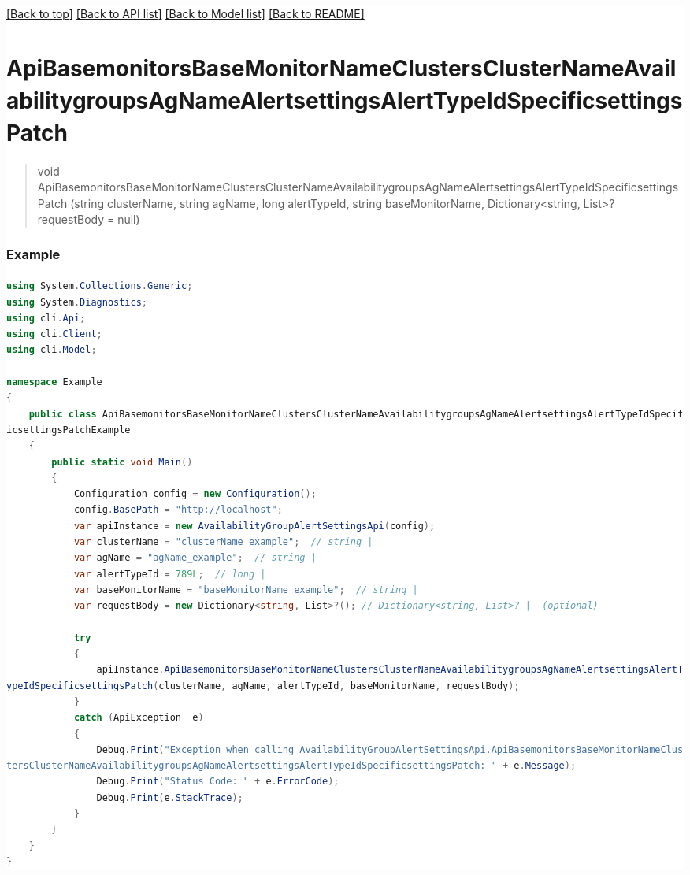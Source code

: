 [[Back to top]](#) [[Back to API list]](../README.md#documentation-for-api-endpoints) [[Back to Model list]](../README.md#documentation-for-models) [[Back to README]](../README.md)

<a id="apibasemonitorsbasemonitornameclustersclusternameavailabilitygroupsagnamealertsettingsalerttypeidspecificsettingspatch"></a>
# **ApiBasemonitorsBaseMonitorNameClustersClusterNameAvailabilitygroupsAgNameAlertsettingsAlertTypeIdSpecificsettingsPatch**
> void ApiBasemonitorsBaseMonitorNameClustersClusterNameAvailabilitygroupsAgNameAlertsettingsAlertTypeIdSpecificsettingsPatch (string clusterName, string agName, long alertTypeId, string baseMonitorName, Dictionary<string, List>? requestBody = null)



### Example
```csharp
using System.Collections.Generic;
using System.Diagnostics;
using cli.Api;
using cli.Client;
using cli.Model;

namespace Example
{
    public class ApiBasemonitorsBaseMonitorNameClustersClusterNameAvailabilitygroupsAgNameAlertsettingsAlertTypeIdSpecificsettingsPatchExample
    {
        public static void Main()
        {
            Configuration config = new Configuration();
            config.BasePath = "http://localhost";
            var apiInstance = new AvailabilityGroupAlertSettingsApi(config);
            var clusterName = "clusterName_example";  // string | 
            var agName = "agName_example";  // string | 
            var alertTypeId = 789L;  // long | 
            var baseMonitorName = "baseMonitorName_example";  // string | 
            var requestBody = new Dictionary<string, List>?(); // Dictionary<string, List>? |  (optional) 

            try
            {
                apiInstance.ApiBasemonitorsBaseMonitorNameClustersClusterNameAvailabilitygroupsAgNameAlertsettingsAlertTypeIdSpecificsettingsPatch(clusterName, agName, alertTypeId, baseMonitorName, requestBody);
            }
            catch (ApiException  e)
            {
                Debug.Print("Exception when calling AvailabilityGroupAlertSettingsApi.ApiBasemonitorsBaseMonitorNameClustersClusterNameAvailabilitygroupsAgNameAlertsettingsAlertTypeIdSpecificsettingsPatch: " + e.Message);
                Debug.Print("Status Code: " + e.ErrorCode);
                Debug.Print(e.StackTrace);
            }
        }
    }
}
```
